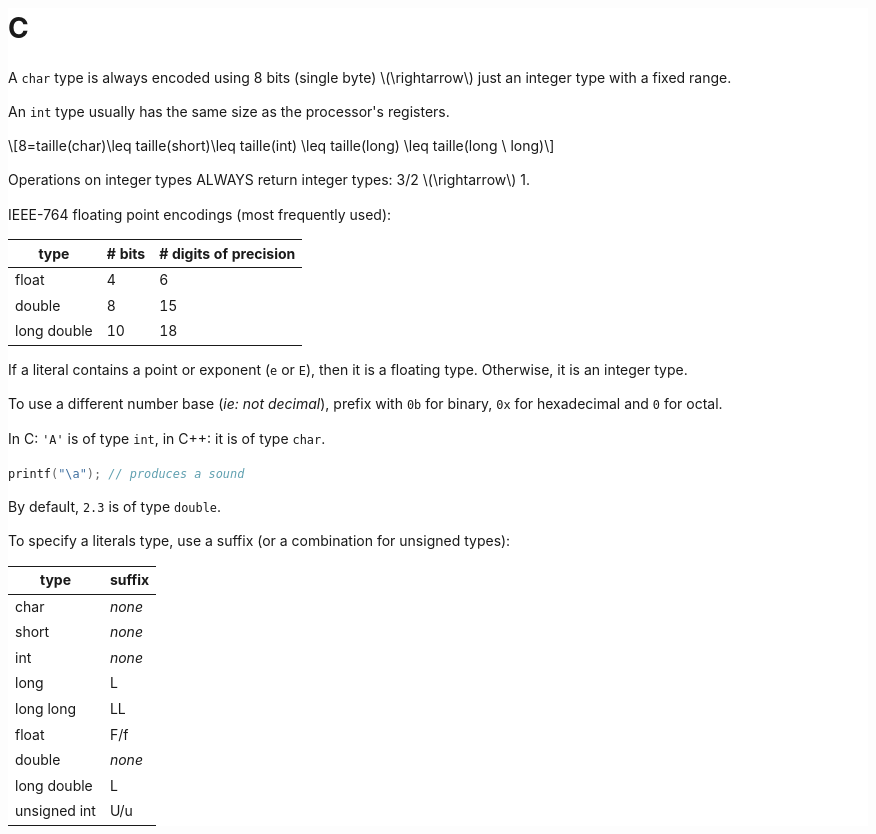 # C

A `char` type is always encoded using 8 bits (single byte) \\(\rightarrow\\)
just an integer type with a fixed range.

An `int` type usually has the same size as the processor's registers. 

\\[8=taille(char)\leq taille(short)\leq taille(int) \leq taille(long)
\leq taille(long \\ long)\\]

Operations on integer types ALWAYS return integer types: 3/2 \\(\rightarrow\\) 1.

IEEE-764 floating point encodings (most frequently used):

| type | # bits | # digits of precision |
|--|--|--|
| float | 4 | 6 |
| double | 8 | 15 |
| long double | 10 | 18 |

If a literal contains a point or exponent (`e` or `E`), then it is a floating type.
Otherwise, it is an integer type.

To use a different number base (*ie: not decimal*), prefix with `0b` for binary, 
`0x` for hexadecimal and `0` for octal.

In C: `'A'` is of type `int`, in C++: it is of type `char`.

```c 
printf("\a"); // produces a sound
``` 

By default, `2.3` is of type `double`.

To specify a literals type, use a suffix (or a combination for unsigned types):

| type | suffix |
|--|--|
| char | *none* |
| short | *none* |
| int | *none* |
| long | L |
| long long | LL |
| float | F/f |
| double | *none* |
| long double | L |
| unsigned int | U/u |
